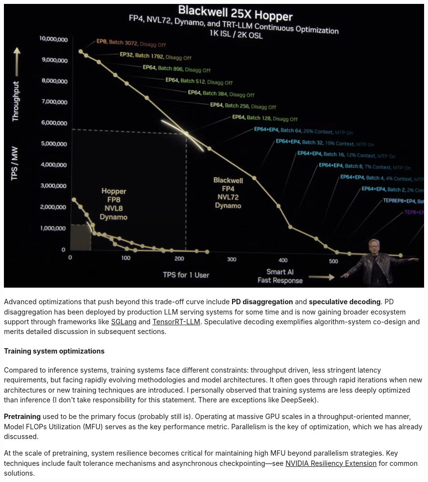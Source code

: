 ![Image](/images/blog1/latency_throughput_tradeoff.png)

Advanced optimizations that push beyond this trade-off curve include **PD disaggregation** and **speculative decoding**. PD disaggregation has been deployed by production LLM serving systems for some time and is now gaining broader ecosystem support through frameworks like [SGLang](https://lmsys.org/blog/2025-05-05-large-scale-ep/) and [TensorRT-LLM](https://nvidia.github.io/TensorRT-LLM/advanced/disaggregated-service.html). Speculative decoding exemplifies algorithm-system co-design and merits detailed discussion in subsequent sections.

#### Training system optimizations

Compared to inference systems, training systems face different constraints: throughput driven, less stringent latency requirements, but facing rapidly evolving methodologies and model architectures. It often goes through rapid iterations when new architectures or new training techniques are introduced. I personally observed that training systems are less deeply optimized than inference (I don't take responsibility for this statement. There are exceptions like DeepSeek).

**Pretraining** used to be the primary focus (probably still is). Operating at massive GPU scales in a throughput-oriented manner, Model FLOPs Utilization (MFU) serves as the key performance metric. Parallelism is the key of optimization, which we has already discussed. 

At the scale of pretraining, system resilience becomes critical for maintaining high MFU beyond parallelism strategies. Key techniques include fault tolerance mechanisms and asynchronous checkpointing—see [NVIDIA Resiliency Extension](https://github.com/NVIDIA/nvidia-resiliency-ext) for common solutions.
